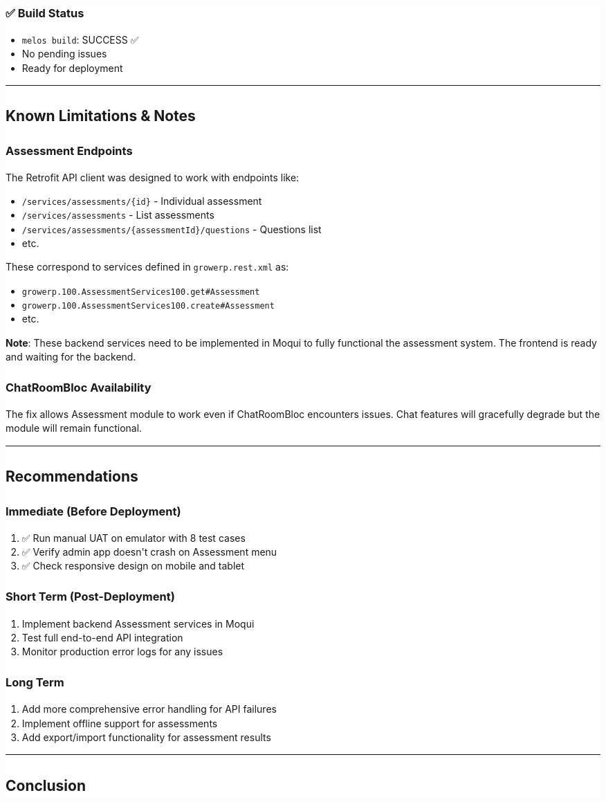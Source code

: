 ### ✅ Build Status
- `melos build`: SUCCESS ✅
- No pending issues
- Ready for deployment

---

## Known Limitations & Notes

### Assessment Endpoints
The Retrofit API client was designed to work with endpoints like:
- `/services/assessments/{id}` - Individual assessment
- `/services/assessments` - List assessments
- `/services/assessments/{assessmentId}/questions` - Questions list
- etc.

These correspond to services defined in `growerp.rest.xml` as:
- `growerp.100.AssessmentServices100.get#Assessment`
- `growerp.100.AssessmentServices100.create#Assessment`
- etc.

**Note**: These backend services need to be implemented in Moqui to fully functional the assessment system. The frontend is ready and waiting for the backend.

### ChatRoomBloc Availability
The fix allows Assessment module to work even if ChatRoomBloc encounters issues. Chat features will gracefully degrade but the module will remain functional.

---

## Recommendations

### Immediate (Before Deployment)
1. ✅ Run manual UAT on emulator with 8 test cases
2. ✅ Verify admin app doesn't crash on Assessment menu
3. ✅ Check responsive design on mobile and tablet

### Short Term (Post-Deployment)
1. Implement backend Assessment services in Moqui
2. Test full end-to-end API integration
3. Monitor production error logs for any issues

### Long Term
1. Add more comprehensive error handling for API failures
2. Implement offline support for assessments
3. Add export/import functionality for assessment results

---

## Conclusion
